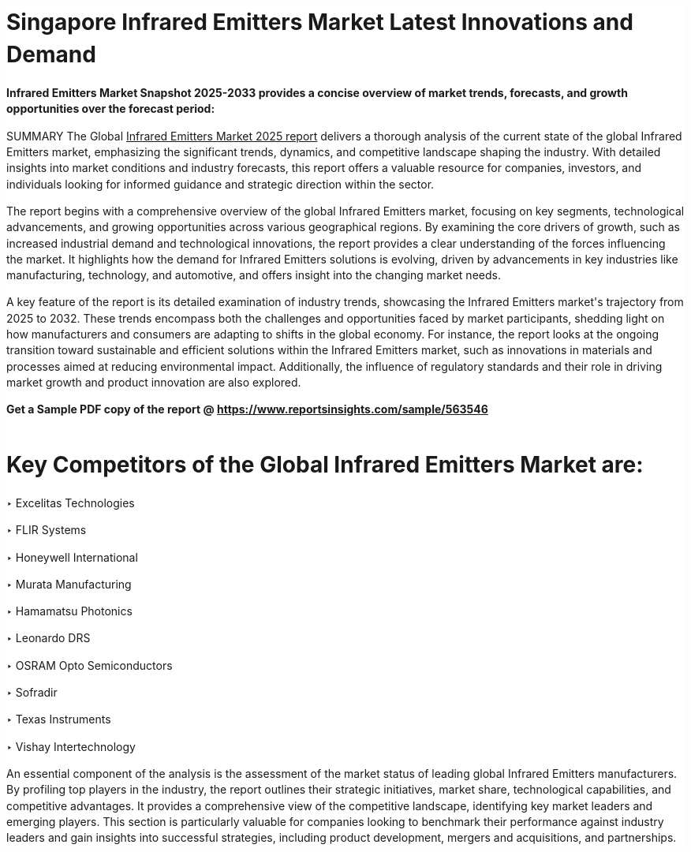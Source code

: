 # Singapore Infrared Emitters Market Latest Innovations and Demand

<strong>Infrared Emitters Market Snapshot 2025-2033 provides a concise overview of market trends, forecasts, and growth opportunities over the forecast period:</strong>

SUMMARY The Global <a href=https://www.reportsinsights.com/sample/563546>Infrared Emitters Market 2025 report</a> delivers a thorough analysis of the current state of the global Infrared Emitters market, emphasizing the significant trends, dynamics, and competitive landscape shaping the industry. With detailed insights into market conditions and industry forecasts, this report offers a valuable resource for companies, investors, and individuals looking for informed guidance and strategic direction within the sector.

The report begins with a comprehensive overview of the global Infrared Emitters market, focusing on key segments, technological advancements, and growing opportunities across various geographical regions. By examining the core drivers of growth, such as increased industrial demand and technological innovations, the report provides a clear understanding of the forces influencing the market. It highlights how the demand for Infrared Emitters solutions is evolving, driven by advancements in key industries like manufacturing, technology, and automotive, and offers insight into the changing market needs.

A key feature of the report is its detailed examination of industry trends, showcasing the Infrared Emitters market's trajectory from 2025 to 2032. These trends encompass both the challenges and opportunities faced by market participants, shedding light on how manufacturers and consumers are adapting to shifts in the global economy. For instance, the report looks at the ongoing transition toward sustainable and efficient solutions within the Infrared Emitters market, such as innovations in materials and processes aimed at reducing environmental impact. Additionally, the influence of regulatory standards and their role in driving market growth and product innovation are also explored.

<strong>Get a Sample PDF copy of the report @ <a href=https://www.reportsinsights.com/sample/563546>https://www.reportsinsights.com/sample/563546</a></strong>

# <strong>Key Competitors of the Global Infrared Emitters Market are:</strong>

‣ Excelitas Technologies

‣ FLIR Systems

‣ Honeywell International

‣ Murata Manufacturing

‣ Hamamatsu Photonics

‣ Leonardo DRS

‣ OSRAM Opto Semiconductors

‣ Sofradir

‣ Texas Instruments

‣ Vishay Intertechnology

An essential component of the analysis is the assessment of the market status of leading global Infrared Emitters manufacturers. By profiling top players in the industry, the report outlines their strategic initiatives, market share, technological capabilities, and competitive advantages. It provides a comprehensive view of the competitive landscape, identifying key market leaders and emerging players. This section is particularly valuable for companies looking to benchmark their performance against industry leaders and gain insights into successful strategies, including product development, mergers and acquisitions, and partnerships.
